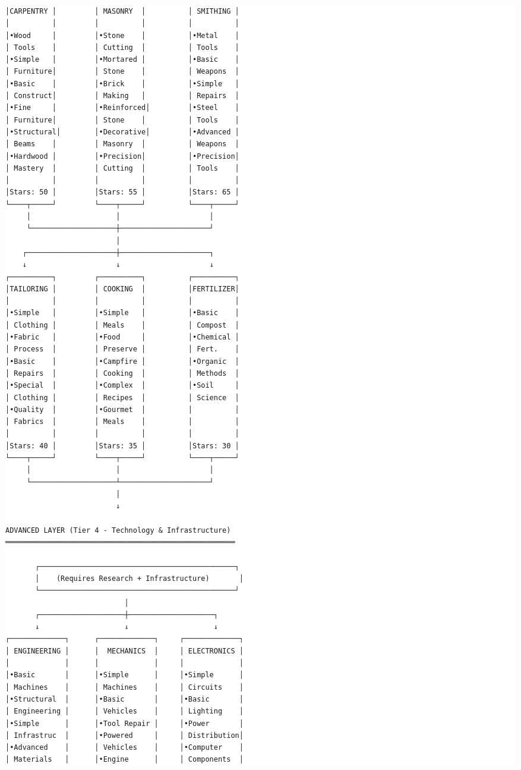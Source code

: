 ```
│CARPENTRY │         │ MASONRY  │          │ SMITHING │
│          │         │          │          │          │
│•Wood     │         │•Stone    │          │•Metal    │
│ Tools    │         │ Cutting  │          │ Tools    │
│•Simple   │         │•Mortared │          │•Basic    │
│ Furniture│         │ Stone    │          │ Weapons  │
│•Basic    │         │•Brick    │          │•Simple   │
│ Construct│         │ Making   │          │ Repairs  │
│•Fine     │         │•Reinforced│         │•Steel    │
│ Furniture│         │ Stone    │          │ Tools    │
│•Structural│        │•Decorative│         │•Advanced │
│ Beams    │         │ Masonry  │          │ Weapons  │
│•Hardwood │         │•Precision│          │•Precision│
│ Mastery  │         │ Cutting  │          │ Tools    │
│          │         │          │          │          │
│Stars: 50 │         │Stars: 55 │          │Stars: 65 │
└────┬─────┘         └────┬─────┘          └────┬─────┘
     │                    │                     │
     └────────────────────┼─────────────────────┘
                          │
    ┌─────────────────────┼─────────────────────┐
    ↓                     ↓                     ↓
┌──────────┐         ┌──────────┐          ┌──────────┐
│TAILORING │         │ COOKING  │          │FERTILIZER│
│          │         │          │          │          │
│•Simple   │         │•Simple   │          │•Basic    │
│ Clothing │         │ Meals    │          │ Compost  │
│•Fabric   │         │•Food     │          │•Chemical │
│ Process  │         │ Preserve │          │ Fert.    │
│•Basic    │         │•Campfire │          │•Organic  │
│ Repairs  │         │ Cooking  │          │ Methods  │
│•Special  │         │•Complex  │          │•Soil     │
│ Clothing │         │ Recipes  │          │ Science  │
│•Quality  │         │•Gourmet  │          │          │
│ Fabrics  │         │ Meals    │          │          │
│          │         │          │          │          │
│Stars: 40 │         │Stars: 35 │          │Stars: 30 │
└────┬─────┘         └────┬─────┘          └────┬─────┘
     │                    │                     │
     └────────────────────┴─────────────────────┘
                          │
                          ↓

ADVANCED LAYER (Tier 4 - Technology & Infrastructure)
══════════════════════════════════════════════════════

       ┌──────────────────────────────────────────────┐
       │    (Requires Research + Infrastructure)       │
       └──────────────────────────────────────────────┘
                            │
       ┌────────────────────┼────────────────────┐
       ↓                    ↓                    ↓
┌─────────────┐      ┌─────────────┐     ┌─────────────┐
│ ENGINEERING │      │  MECHANICS  │     │ ELECTRONICS │
│             │      │             │     │             │
│•Basic       │      │•Simple      │     │•Simple      │
│ Machines    │      │ Machines    │     │ Circuits    │
│•Structural  │      │•Basic       │     │•Basic       │
│ Engineering │      │ Vehicles    │     │ Lighting    │
│•Simple      │      │•Tool Repair │     │•Power       │
│ Infrastruc  │      │•Powered     │     │ Distribution│
│•Advanced    │      │ Vehicles    │     │•Computer    │
│ Materials   │      │•Engine      │     │ Components  │
```